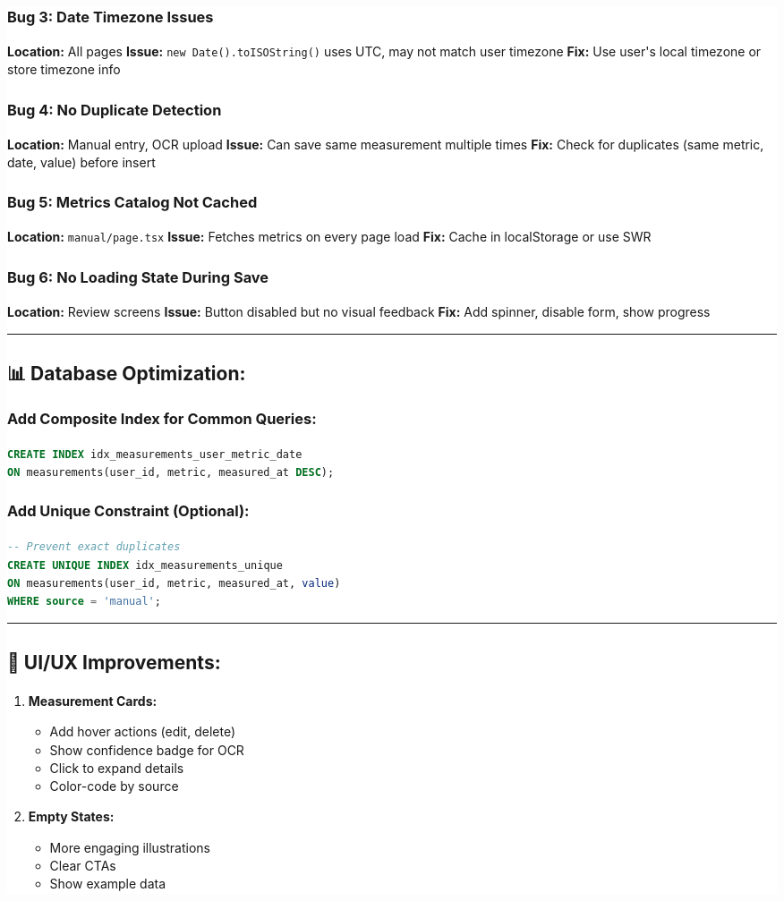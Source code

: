 ### **Bug 3: Date Timezone Issues**
**Location:** All pages
**Issue:** `new Date().toISOString()` uses UTC, may not match user timezone
**Fix:** Use user's local timezone or store timezone info

### **Bug 4: No Duplicate Detection**
**Location:** Manual entry, OCR upload
**Issue:** Can save same measurement multiple times
**Fix:** Check for duplicates (same metric, date, value) before insert

### **Bug 5: Metrics Catalog Not Cached**
**Location:** `manual/page.tsx`
**Issue:** Fetches metrics on every page load
**Fix:** Cache in localStorage or use SWR

### **Bug 6: No Loading State During Save**
**Location:** Review screens
**Issue:** Button disabled but no visual feedback
**Fix:** Add spinner, disable form, show progress

---

## 📊 **Database Optimization:**

### **Add Composite Index for Common Queries:**
```sql
CREATE INDEX idx_measurements_user_metric_date 
ON measurements(user_id, metric, measured_at DESC);
```

### **Add Unique Constraint (Optional):**
```sql
-- Prevent exact duplicates
CREATE UNIQUE INDEX idx_measurements_unique 
ON measurements(user_id, metric, measured_at, value)
WHERE source = 'manual';
```

---

## 🎨 **UI/UX Improvements:**

1. **Measurement Cards:**
   - Add hover actions (edit, delete)
   - Show confidence badge for OCR
   - Click to expand details
   - Color-code by source

2. **Empty States:**
   - More engaging illustrations
   - Clear CTAs
   - Show example data
